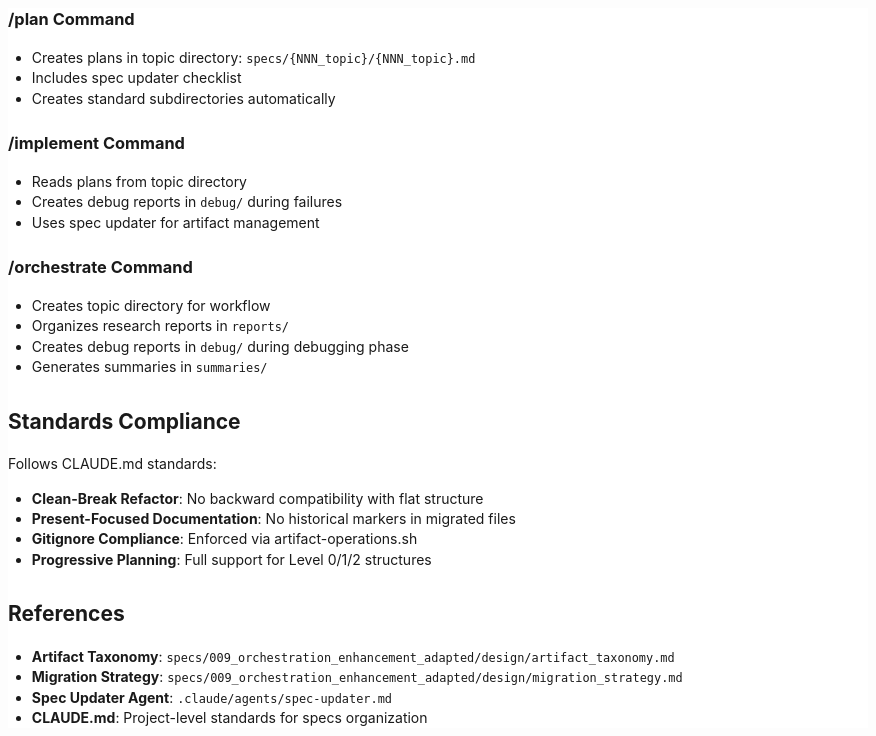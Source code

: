 ### /plan Command
- Creates plans in topic directory: `specs/{NNN_topic}/{NNN_topic}.md`
- Includes spec updater checklist
- Creates standard subdirectories automatically

### /implement Command
- Reads plans from topic directory
- Creates debug reports in `debug/` during failures
- Uses spec updater for artifact management

### /orchestrate Command
- Creates topic directory for workflow
- Organizes research reports in `reports/`
- Creates debug reports in `debug/` during debugging phase
- Generates summaries in `summaries/`

## Standards Compliance

Follows CLAUDE.md standards:
- **Clean-Break Refactor**: No backward compatibility with flat structure
- **Present-Focused Documentation**: No historical markers in migrated files
- **Gitignore Compliance**: Enforced via artifact-operations.sh
- **Progressive Planning**: Full support for Level 0/1/2 structures

## References

- **Artifact Taxonomy**: `specs/009_orchestration_enhancement_adapted/design/artifact_taxonomy.md`
- **Migration Strategy**: `specs/009_orchestration_enhancement_adapted/design/migration_strategy.md`
- **Spec Updater Agent**: `.claude/agents/spec-updater.md`
- **CLAUDE.md**: Project-level standards for specs organization
